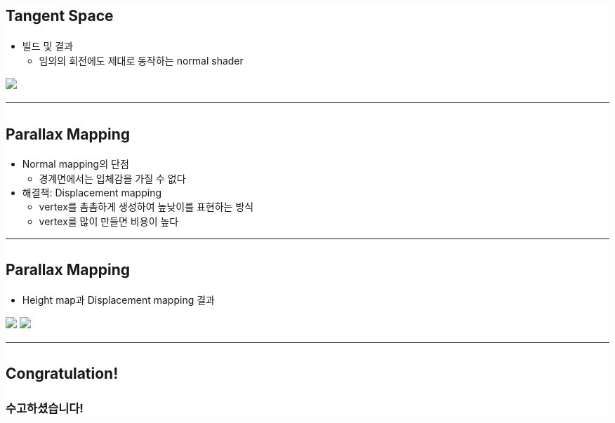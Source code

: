 
## Tangent Space

- 빌드 및 결과
  - 임의의 회전에도 제대로 동작하는 normal shader

<div>
<img src="/opengl_course/note/images/13_normal_map_tangent_result.png" width="60%"/>
</div>

---

## Parallax Mapping

- Normal mapping의 단점
  - 경계면에서는 입체감을 가질 수 없다
- 해결책: Displacement mapping
  - vertex를 촘촘하게 생성하여 높낮이를 표현하는 방식
  - vertex를 많이 만들면 비용이 높다

---

## Parallax Mapping

- Height map과 Displacement mapping 결과

<div>
<img src="/opengl_course/note/images/13_displacement_map_height_map.png" width="30%"/>
<img src="/opengl_course/note/images/13_displacement_map_result.png" width="38%"/>
</div>

---

## Congratulation!
### 수고하셨습니다!